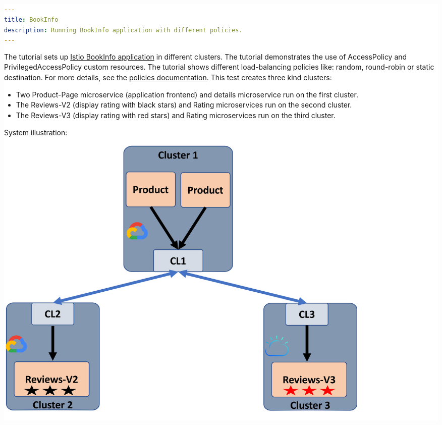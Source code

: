```yaml
---
title: BookInfo
description: Running BookInfo application with different policies.
---
```



The tutorial sets up [Istio BookInfo application][Istio-BookInfo] in different clusters.
The tutorial demonstrates the use of AccessPolicy and PrivilegedAccessPolicy custom resources.
The tutorial shows different load-balancing policies like: random, round-robin or static destination.
For more details, see the [policies documentation][concept-policy].
This test creates three kind clusters:

* Two Product-Page microservice (application frontend) and details microservice run on the first cluster.
* The Reviews-V2 (display rating with black stars) and Rating microservices run on the second cluster.
* The Reviews-V3 (display rating with red stars) and Rating microservices run on the third cluster.

System illustration:

<img src="bookinfo.png" alt="drawing" width="700" >


[Istio-BookInfo]: https://istio.io/latest/docs/examples/bookinfo/
[concept-policy]: ../../concepts/policies
[kind-installation-guide]: https://kind.sigs.k8s.io/docs/user/quick-start
[kind]: https://kind.sigs.k8s.io/